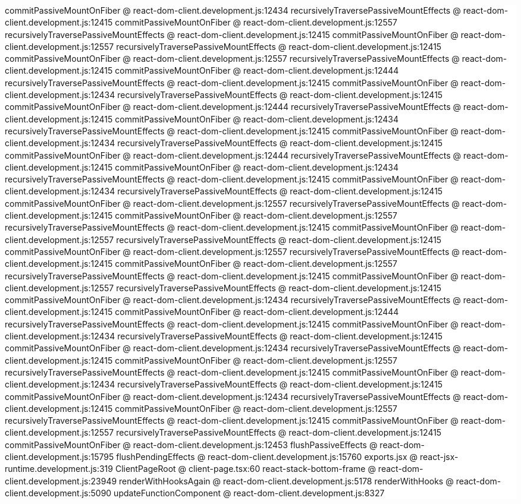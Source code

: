 commitPassiveMountOnFiber @ react-dom-client.development.js:12434
recursivelyTraversePassiveMountEffects @ react-dom-client.development.js:12415
commitPassiveMountOnFiber @ react-dom-client.development.js:12557
recursivelyTraversePassiveMountEffects @ react-dom-client.development.js:12415
commitPassiveMountOnFiber @ react-dom-client.development.js:12557
recursivelyTraversePassiveMountEffects @ react-dom-client.development.js:12415
commitPassiveMountOnFiber @ react-dom-client.development.js:12557
recursivelyTraversePassiveMountEffects @ react-dom-client.development.js:12415
commitPassiveMountOnFiber @ react-dom-client.development.js:12444
recursivelyTraversePassiveMountEffects @ react-dom-client.development.js:12415
commitPassiveMountOnFiber @ react-dom-client.development.js:12434
recursivelyTraversePassiveMountEffects @ react-dom-client.development.js:12415
commitPassiveMountOnFiber @ react-dom-client.development.js:12444
recursivelyTraversePassiveMountEffects @ react-dom-client.development.js:12415
commitPassiveMountOnFiber @ react-dom-client.development.js:12434
recursivelyTraversePassiveMountEffects @ react-dom-client.development.js:12415
commitPassiveMountOnFiber @ react-dom-client.development.js:12434
recursivelyTraversePassiveMountEffects @ react-dom-client.development.js:12415
commitPassiveMountOnFiber @ react-dom-client.development.js:12444
recursivelyTraversePassiveMountEffects @ react-dom-client.development.js:12415
commitPassiveMountOnFiber @ react-dom-client.development.js:12434
recursivelyTraversePassiveMountEffects @ react-dom-client.development.js:12415
commitPassiveMountOnFiber @ react-dom-client.development.js:12434
recursivelyTraversePassiveMountEffects @ react-dom-client.development.js:12415
commitPassiveMountOnFiber @ react-dom-client.development.js:12557
recursivelyTraversePassiveMountEffects @ react-dom-client.development.js:12415
commitPassiveMountOnFiber @ react-dom-client.development.js:12557
recursivelyTraversePassiveMountEffects @ react-dom-client.development.js:12415
commitPassiveMountOnFiber @ react-dom-client.development.js:12557
recursivelyTraversePassiveMountEffects @ react-dom-client.development.js:12415
commitPassiveMountOnFiber @ react-dom-client.development.js:12557
recursivelyTraversePassiveMountEffects @ react-dom-client.development.js:12415
commitPassiveMountOnFiber @ react-dom-client.development.js:12557
recursivelyTraversePassiveMountEffects @ react-dom-client.development.js:12415
commitPassiveMountOnFiber @ react-dom-client.development.js:12557
recursivelyTraversePassiveMountEffects @ react-dom-client.development.js:12415
commitPassiveMountOnFiber @ react-dom-client.development.js:12434
recursivelyTraversePassiveMountEffects @ react-dom-client.development.js:12415
commitPassiveMountOnFiber @ react-dom-client.development.js:12444
recursivelyTraversePassiveMountEffects @ react-dom-client.development.js:12415
commitPassiveMountOnFiber @ react-dom-client.development.js:12434
recursivelyTraversePassiveMountEffects @ react-dom-client.development.js:12415
commitPassiveMountOnFiber @ react-dom-client.development.js:12434
recursivelyTraversePassiveMountEffects @ react-dom-client.development.js:12415
commitPassiveMountOnFiber @ react-dom-client.development.js:12557
recursivelyTraversePassiveMountEffects @ react-dom-client.development.js:12415
commitPassiveMountOnFiber @ react-dom-client.development.js:12434
recursivelyTraversePassiveMountEffects @ react-dom-client.development.js:12415
commitPassiveMountOnFiber @ react-dom-client.development.js:12434
recursivelyTraversePassiveMountEffects @ react-dom-client.development.js:12415
commitPassiveMountOnFiber @ react-dom-client.development.js:12557
recursivelyTraversePassiveMountEffects @ react-dom-client.development.js:12415
commitPassiveMountOnFiber @ react-dom-client.development.js:12557
recursivelyTraversePassiveMountEffects @ react-dom-client.development.js:12415
commitPassiveMountOnFiber @ react-dom-client.development.js:12453
flushPassiveEffects @ react-dom-client.development.js:15795
flushPendingEffects @ react-dom-client.development.js:15760
<VideoDetailsPage>
exports.jsx @ react-jsx-runtime.development.js:319
ClientPageRoot @ client-page.tsx:60
react-stack-bottom-frame @ react-dom-client.development.js:23949
renderWithHooksAgain @ react-dom-client.development.js:5178
renderWithHooks @ react-dom-client.development.js:5090
updateFunctionComponent @ react-dom-client.development.js:8327